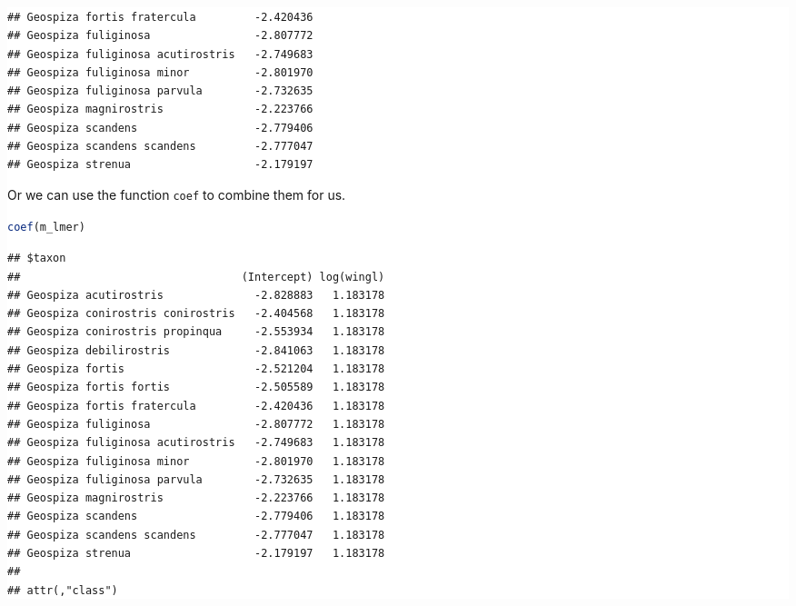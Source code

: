     ## Geospiza fortis fratercula         -2.420436
    ## Geospiza fuliginosa                -2.807772
    ## Geospiza fuliginosa acutirostris   -2.749683
    ## Geospiza fuliginosa minor          -2.801970
    ## Geospiza fuliginosa parvula        -2.732635
    ## Geospiza magnirostris              -2.223766
    ## Geospiza scandens                  -2.779406
    ## Geospiza scandens scandens         -2.777047
    ## Geospiza strenua                   -2.179197

Or we can use the function `coef` to combine them for us.

``` r
coef(m_lmer)
```

    ## $taxon
    ##                                  (Intercept) log(wingl)
    ## Geospiza acutirostris              -2.828883   1.183178
    ## Geospiza conirostris conirostris   -2.404568   1.183178
    ## Geospiza conirostris propinqua     -2.553934   1.183178
    ## Geospiza debilirostris             -2.841063   1.183178
    ## Geospiza fortis                    -2.521204   1.183178
    ## Geospiza fortis fortis             -2.505589   1.183178
    ## Geospiza fortis fratercula         -2.420436   1.183178
    ## Geospiza fuliginosa                -2.807772   1.183178
    ## Geospiza fuliginosa acutirostris   -2.749683   1.183178
    ## Geospiza fuliginosa minor          -2.801970   1.183178
    ## Geospiza fuliginosa parvula        -2.732635   1.183178
    ## Geospiza magnirostris              -2.223766   1.183178
    ## Geospiza scandens                  -2.779406   1.183178
    ## Geospiza scandens scandens         -2.777047   1.183178
    ## Geospiza strenua                   -2.179197   1.183178
    ## 
    ## attr(,"class")